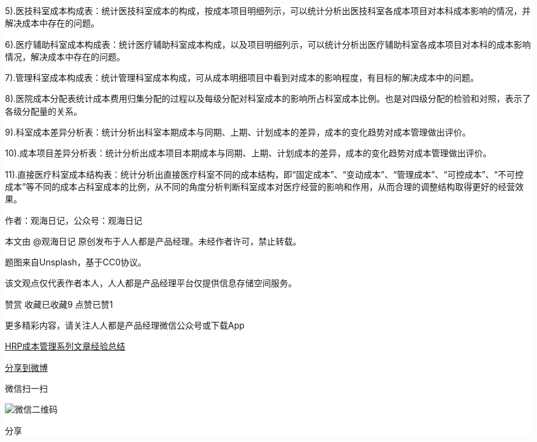 5).医技科室成本构成表：统计医技科室成本的构成，按成本项目明细列示，可以统计分析出医技科室各成本项目对本科成本影响的情况，并解决成本中存在的问题。

6).医疗辅助科室成本构成表：统计医疗辅助科室成本构成，以及项目明细列示，可以统计分析出医疗辅助科室各成本项目对本科的成本影响情况，解决成本中存在的问题。

7).管理科室成本构成表：统计管理科室成本构成，可从成本明细项目中看到对成本的影响程度，有目标的解决成本中的问题。

8).医院成本分配表统计成本费用归集分配的过程以及每级分配对科室成本的影响所占科室成本比例。也是对四级分配的检验和对照，表示了各级分配量的关系。

9).科室成本差异分析表：统计分析出科室本期成本与同期、上期、计划成本的差异，成本的变化趋势对成本管理做出评价。

10).成本项目差异分析表：统计分析出成本项目本期成本与同期、上期、计划成本的差异，成本的变化趋势对成本管理做出评价。

11).直接医疗科室成本结构表：统计分析出直接医疗科室不同的成本结构，即“固定成本”、“变动成本”、“管理成本”、“可控成本”、“不可控成本”等不同的成本占科室成本的比例，从不同的角度分析判断科室成本对医疗经营的影响和作用，从而合理的调整结构取得更好的经营效果。

作者：观海日记，公众号：观海日记

本文由 @观海日记 原创发布于人人都是产品经理。未经作者许可，禁止转载。

题图来自Unsplash，基于CC0协议。

该文观点仅代表作者本人，人人都是产品经理平台仅提供信息存储空间服务。

赞赏 收藏已收藏9 点赞已赞1

更多精彩内容，请关注人人都是产品经理微信公众号或下载App

[HRP](https://www.woshipm.com/tag/hrp)[成本管理](https://www.woshipm.com/tag/%e6%88%90%e6%9c%ac%e7%ae%a1%e7%90%86)[系列文章](https://www.woshipm.com/tag/%e7%b3%bb%e5%88%97%e6%96%87%e7%ab%a0)[经验总结](https://www.woshipm.com/tag/%e7%bb%8f%e9%aa%8c%e6%80%bb%e7%bb%93)

[分享到微博](https://service.weibo.com/share/share.php?appkey=2775287854&title=HRP（四）：成本管理系统&url=https://www.woshipm.com/pd/6137737.html&pic=https://image.woshipm.com/2023/04/14/a08855ac-da8d-11ed-809d-00163e0b5ff3.jpg)

微信扫一扫

![微信二维码](https://api.pwmqr.com/qrcode/create/?url=https://www.woshipm.com/pd/6137737.html)

分享